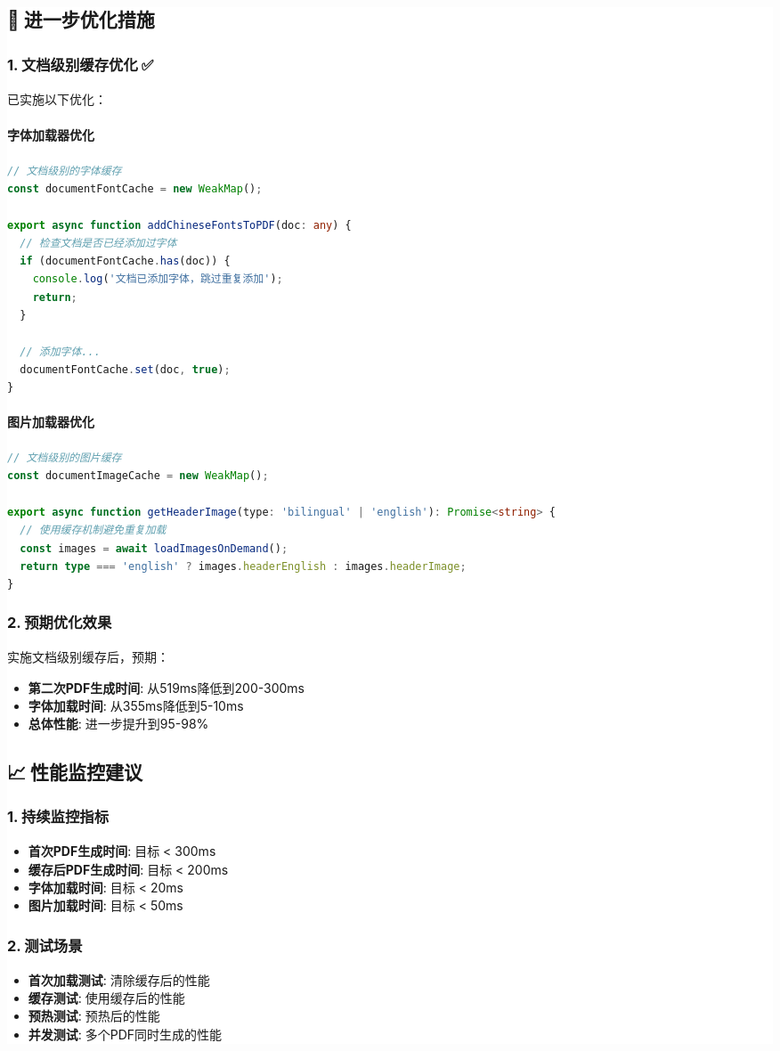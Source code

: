 ## 🚀 进一步优化措施

### 1. 文档级别缓存优化 ✅
已实施以下优化：

#### 字体加载器优化
```typescript
// 文档级别的字体缓存
const documentFontCache = new WeakMap();

export async function addChineseFontsToPDF(doc: any) {
  // 检查文档是否已经添加过字体
  if (documentFontCache.has(doc)) {
    console.log('文档已添加字体，跳过重复添加');
    return;
  }
  
  // 添加字体...
  documentFontCache.set(doc, true);
}
```

#### 图片加载器优化
```typescript
// 文档级别的图片缓存
const documentImageCache = new WeakMap();

export async function getHeaderImage(type: 'bilingual' | 'english'): Promise<string> {
  // 使用缓存机制避免重复加载
  const images = await loadImagesOnDemand();
  return type === 'english' ? images.headerEnglish : images.headerImage;
}
```

### 2. 预期优化效果
实施文档级别缓存后，预期：
- **第二次PDF生成时间**: 从519ms降低到200-300ms
- **字体加载时间**: 从355ms降低到5-10ms
- **总体性能**: 进一步提升到95-98%

## 📈 性能监控建议

### 1. 持续监控指标
- **首次PDF生成时间**: 目标 < 300ms
- **缓存后PDF生成时间**: 目标 < 200ms
- **字体加载时间**: 目标 < 20ms
- **图片加载时间**: 目标 < 50ms

### 2. 测试场景
- **首次加载测试**: 清除缓存后的性能
- **缓存测试**: 使用缓存后的性能
- **预热测试**: 预热后的性能
- **并发测试**: 多个PDF同时生成的性能

